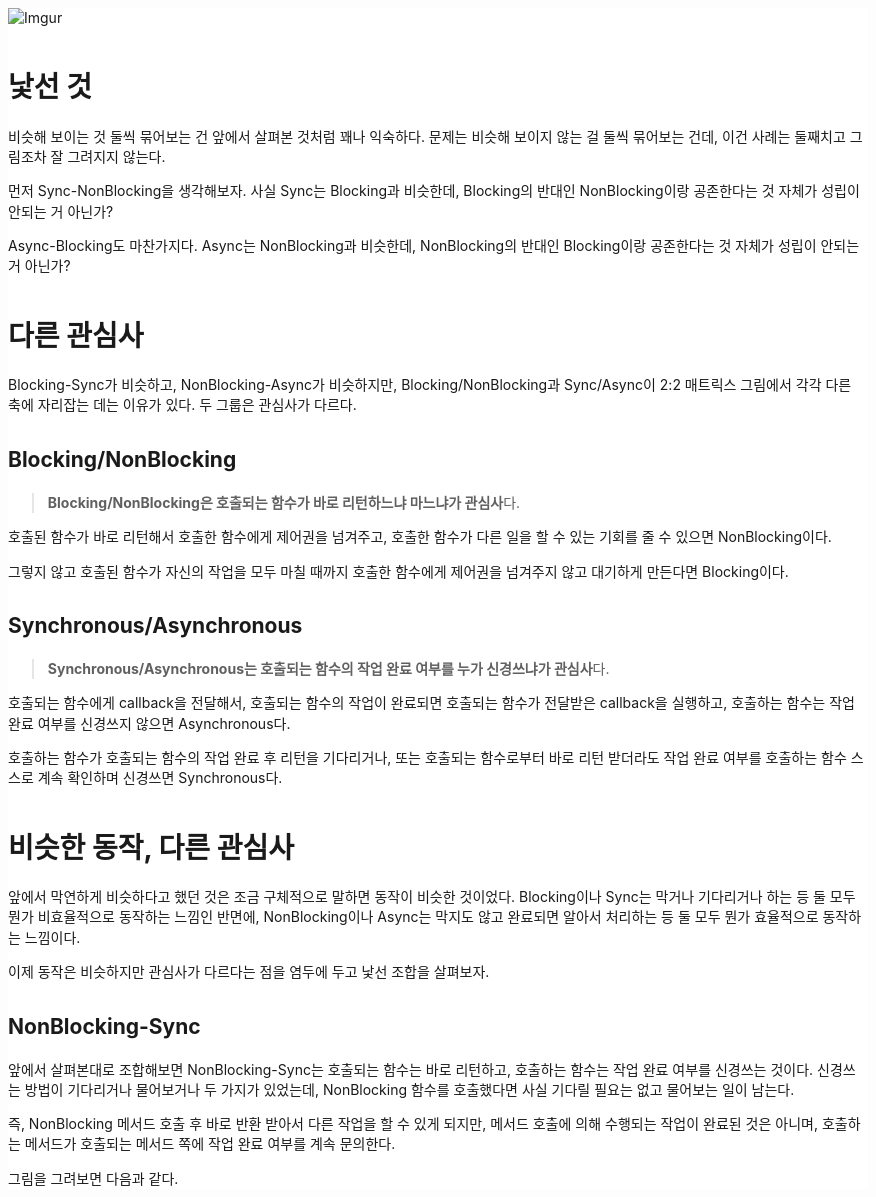 ![Imgur](http://i.imgur.com/06P0Q6m.png)

# 낯선 것

비슷해 보이는 것 둘씩 묶어보는 건 앞에서 살펴본 것처럼 꽤나 익숙하다. 문제는 비슷해 보이지 않는 걸 둘씩 묶어보는 건데, 이건 사례는 둘째치고 그림조차 잘 그려지지 않는다. 

먼저 Sync-NonBlocking을 생각해보자. 사실 Sync는 Blocking과 비슷한데, Blocking의 반대인 NonBlocking이랑 공존한다는 것 자체가 성립이 안되는 거 아닌가?

Async-Blocking도 마찬가지다. Async는 NonBlocking과 비슷한데, NonBlocking의 반대인 Blocking이랑 공존한다는 것 자체가 성립이 안되는 거 아닌가?

# 다른 관심사

Blocking-Sync가 비슷하고, NonBlocking-Async가 비슷하지만, Blocking/NonBlocking과 Sync/Async이 2:2 매트릭스 그림에서 각각 다른 축에 자리잡는 데는 이유가 있다. 두 그룹은 관심사가 다르다. 

## Blocking/NonBlocking 

>**Blocking/NonBlocking은 호출되는 함수가 바로 리턴하느냐 마느냐가 관심사**다. 

호출된 함수가 바로 리턴해서 호출한 함수에게 제어권을 넘겨주고, 호출한 함수가 다른 일을 할 수 있는 기회를 줄 수 있으면 NonBlocking이다.

그렇지 않고 호출된 함수가 자신의 작업을 모두 마칠 때까지 호출한 함수에게 제어권을 넘겨주지 않고 대기하게 만든다면 Blocking이다.

## Synchronous/Asynchronous

>**Synchronous/Asynchronous는 호출되는 함수의 작업 완료 여부를 누가 신경쓰냐가 관심사**다.

호출되는 함수에게 callback을 전달해서, 호출되는 함수의 작업이 완료되면 호출되는 함수가 전달받은 callback을 실행하고, 호출하는 함수는 작업 완료 여부를 신경쓰지 않으면 Asynchronous다.

호출하는 함수가 호출되는 함수의 작업 완료 후 리턴을 기다리거나, 또는 호출되는 함수로부터 바로 리턴 받더라도 작업 완료 여부를 호출하는 함수 스스로 계속 확인하며 신경쓰면 Synchronous다.

# 비슷한 동작, 다른 관심사

앞에서 막연하게 비슷하다고 했던 것은 조금 구체적으로 말하면 동작이 비슷한 것이었다. Blocking이나 Sync는 막거나 기다리거나 하는 등 둘 모두 뭔가 비효율적으로 동작하는 느낌인 반면에, NonBlocking이나 Async는 막지도 않고 완료되면 알아서 처리하는 등 둘 모두 뭔가 효율적으로 동작하는 느낌이다.

이제 동작은 비슷하지만 관심사가 다르다는 점을 염두에 두고 낯선 조합을 살펴보자.

## NonBlocking-Sync

앞에서 살펴본대로 조합해보면 NonBlocking-Sync는 호출되는 함수는 바로 리턴하고, 호출하는 함수는 작업 완료 여부를 신경쓰는 것이다. 신경쓰는 방법이 기다리거나 물어보거나 두 가지가 있었는데, NonBlocking 함수를 호출했다면 사실 기다릴 필요는 없고 물어보는 일이 남는다. 

즉, NonBlocking 메서드 호출 후 바로 반환 받아서 다른 작업을 할 수 있게 되지만, 메서드 호출에 의해 수행되는 작업이 완료된 것은 아니며, 호출하는 메서드가 호출되는 메서드 쪽에 작업 완료 여부를 계속 문의한다. 

그림을 그려보면 다음과 같다.
